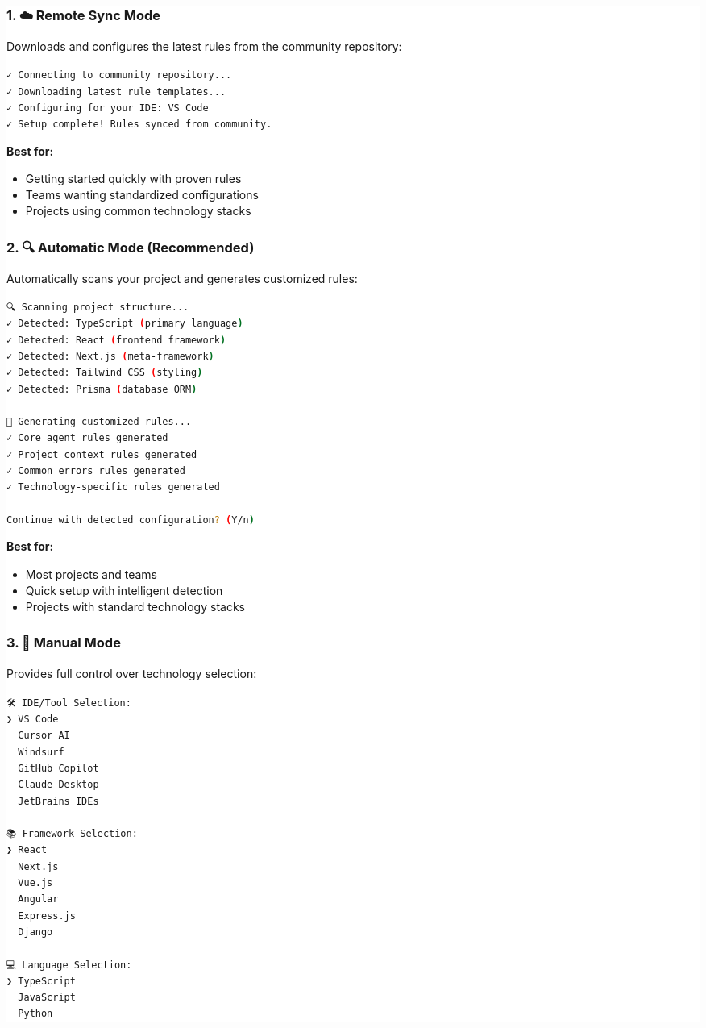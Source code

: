 ### 1. ☁️ Remote Sync Mode

Downloads and configures the latest rules from the community repository:

```bash
✓ Connecting to community repository...
✓ Downloading latest rule templates...
✓ Configuring for your IDE: VS Code
✓ Setup complete! Rules synced from community.
```

**Best for:**
- Getting started quickly with proven rules
- Teams wanting standardized configurations
- Projects using common technology stacks

### 2. 🔍 Automatic Mode (Recommended)

Automatically scans your project and generates customized rules:

```bash
🔍 Scanning project structure...
✓ Detected: TypeScript (primary language)
✓ Detected: React (frontend framework)  
✓ Detected: Next.js (meta-framework)
✓ Detected: Tailwind CSS (styling)
✓ Detected: Prisma (database ORM)

📝 Generating customized rules...
✓ Core agent rules generated
✓ Project context rules generated  
✓ Common errors rules generated
✓ Technology-specific rules generated

Continue with detected configuration? (Y/n)
```

**Best for:**
- Most projects and teams
- Quick setup with intelligent detection
- Projects with standard technology stacks

### 3. 🔧 Manual Mode

Provides full control over technology selection:

```bash
🛠️ IDE/Tool Selection:
❯ VS Code
  Cursor AI  
  Windsurf
  GitHub Copilot
  Claude Desktop
  JetBrains IDEs

📚 Framework Selection:
❯ React
  Next.js
  Vue.js
  Angular
  Express.js
  Django

💻 Language Selection:
❯ TypeScript
  JavaScript
  Python
```